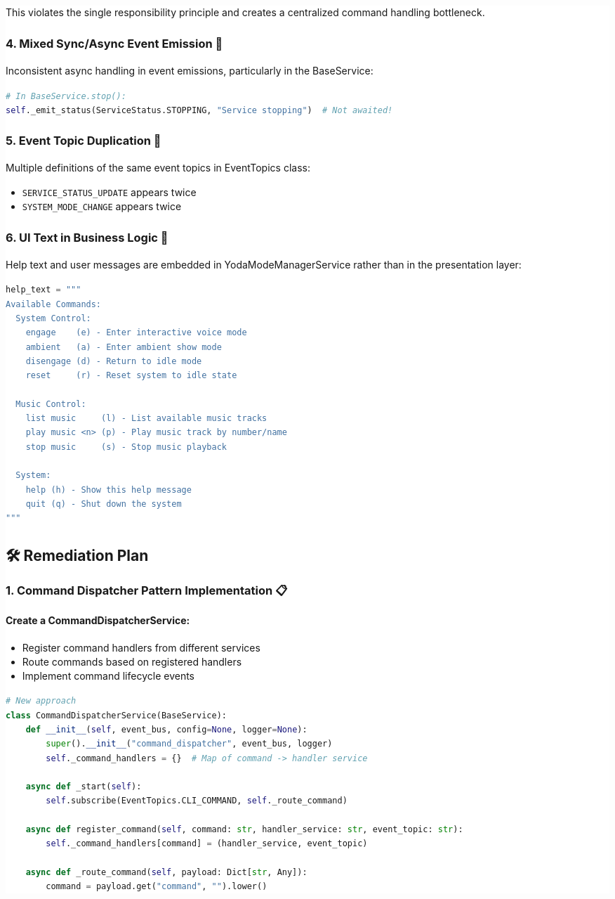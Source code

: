 This violates the single responsibility principle and creates a centralized command handling bottleneck.

### 4. Mixed Sync/Async Event Emission 🔄
Inconsistent async handling in event emissions, particularly in the BaseService:

```python
# In BaseService.stop():
self._emit_status(ServiceStatus.STOPPING, "Service stopping")  # Not awaited!
```

### 5. Event Topic Duplication 🔁
Multiple definitions of the same event topics in EventTopics class:
- `SERVICE_STATUS_UPDATE` appears twice
- `SYSTEM_MODE_CHANGE` appears twice

### 6. UI Text in Business Logic 📜
Help text and user messages are embedded in YodaModeManagerService rather than in the presentation layer:

```python
help_text = """
Available Commands:
  System Control:
    engage    (e) - Enter interactive voice mode
    ambient   (a) - Enter ambient show mode 
    disengage (d) - Return to idle mode
    reset     (r) - Reset system to idle state
    
  Music Control:
    list music     (l) - List available music tracks
    play music <n> (p) - Play music track by number/name
    stop music     (s) - Stop music playback
    
  System:
    help (h) - Show this help message
    quit (q) - Shut down the system
"""
```

## 🛠️ Remediation Plan

### 1. Command Dispatcher Pattern Implementation 📋

#### Create a CommandDispatcherService:
- Register command handlers from different services
- Route commands based on registered handlers
- Implement command lifecycle events

```python
# New approach
class CommandDispatcherService(BaseService):
    def __init__(self, event_bus, config=None, logger=None):
        super().__init__("command_dispatcher", event_bus, logger)
        self._command_handlers = {}  # Map of command -> handler service
        
    async def _start(self):
        self.subscribe(EventTopics.CLI_COMMAND, self._route_command)
        
    async def register_command(self, command: str, handler_service: str, event_topic: str):
        self._command_handlers[command] = (handler_service, event_topic)
        
    async def _route_command(self, payload: Dict[str, Any]):
        command = payload.get("command", "").lower()
```